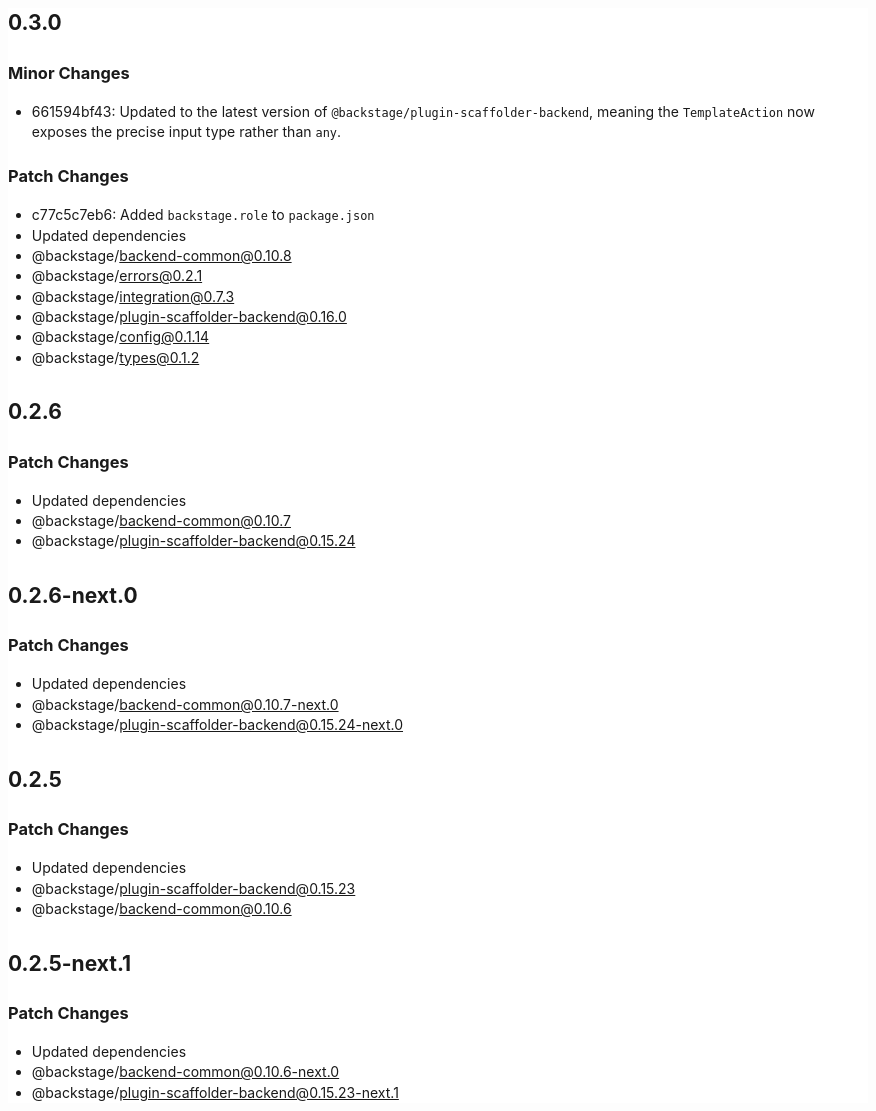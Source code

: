 ## 0.3.0

### Minor Changes

- 661594bf43: Updated to the latest version of `@backstage/plugin-scaffolder-backend`, meaning the `TemplateAction` now exposes the precise input type rather than `any`.

### Patch Changes

- c77c5c7eb6: Added `backstage.role` to `package.json`
- Updated dependencies
 - @backstage/backend-common@0.10.8
 - @backstage/errors@0.2.1
 - @backstage/integration@0.7.3
 - @backstage/plugin-scaffolder-backend@0.16.0
 - @backstage/config@0.1.14
 - @backstage/types@0.1.2

## 0.2.6

### Patch Changes

- Updated dependencies
 - @backstage/backend-common@0.10.7
 - @backstage/plugin-scaffolder-backend@0.15.24

## 0.2.6-next.0

### Patch Changes

- Updated dependencies
 - @backstage/backend-common@0.10.7-next.0
 - @backstage/plugin-scaffolder-backend@0.15.24-next.0

## 0.2.5

### Patch Changes

- Updated dependencies
 - @backstage/plugin-scaffolder-backend@0.15.23
 - @backstage/backend-common@0.10.6

## 0.2.5-next.1

### Patch Changes

- Updated dependencies
 - @backstage/backend-common@0.10.6-next.0
 - @backstage/plugin-scaffolder-backend@0.15.23-next.1
